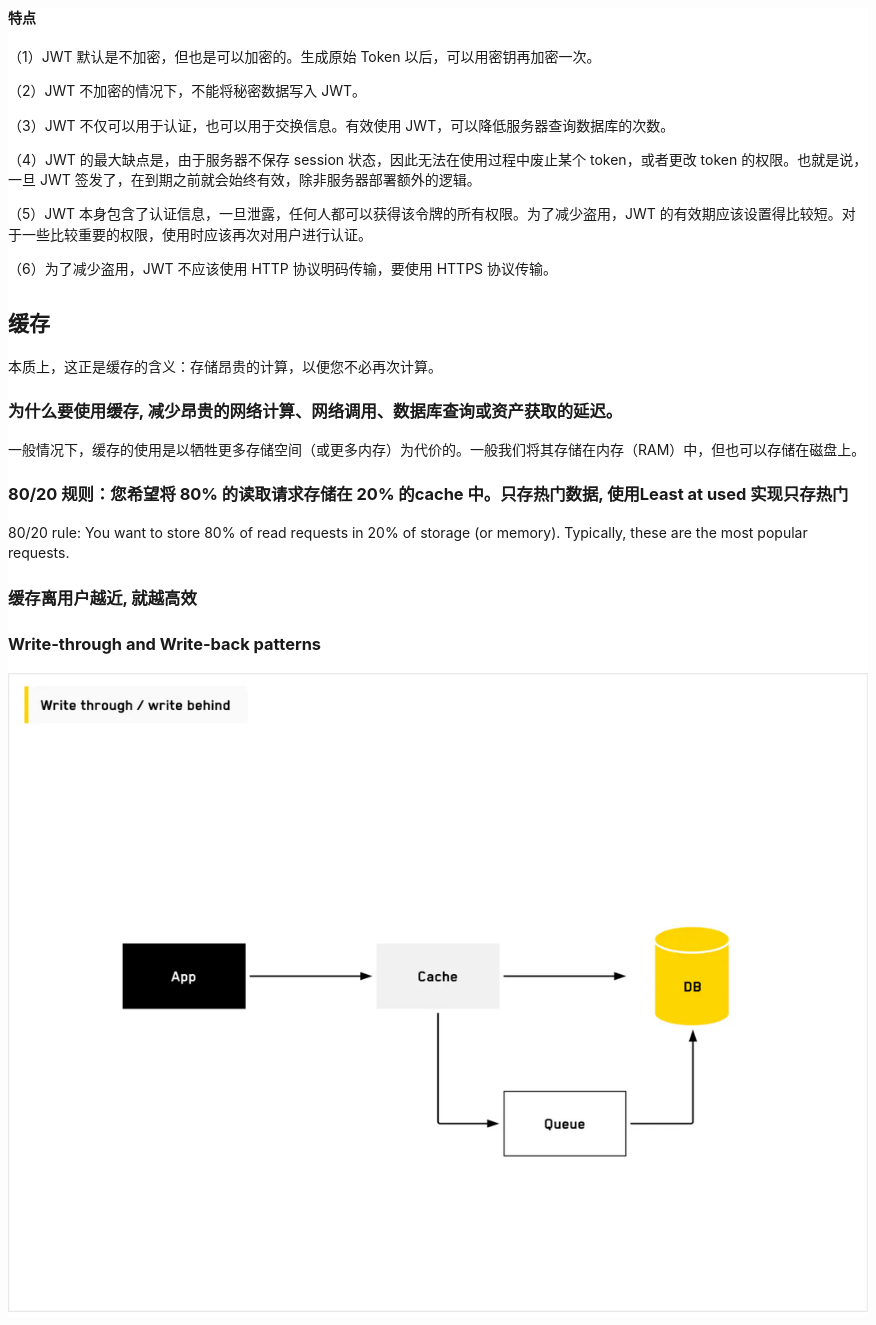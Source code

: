 #### 特点
（1）JWT 默认是不加密，但也是可以加密的。生成原始 Token 以后，可以用密钥再加密一次。

（2）JWT 不加密的情况下，不能将秘密数据写入 JWT。

（3）JWT 不仅可以用于认证，也可以用于交换信息。有效使用 JWT，可以降低服务器查询数据库的次数。

（4）JWT 的最大缺点是，由于服务器不保存 session 状态，因此无法在使用过程中废止某个 token，或者更改 token 的权限。也就是说，一旦 JWT 签发了，在到期之前就会始终有效，除非服务器部署额外的逻辑。

（5）JWT 本身包含了认证信息，一旦泄露，任何人都可以获得该令牌的所有权限。为了减少盗用，JWT 的有效期应该设置得比较短。对于一些比较重要的权限，使用时应该再次对用户进行认证。

（6）为了减少盗用，JWT 不应该使用 HTTP 协议明码传输，要使用 HTTPS 协议传输。

## 缓存
本质上，这正是缓存的含义：存储昂贵的计算，以便您不必再次计算。

### 为什么要使用缓存, 减少昂贵的网络计算、网络调用、数据库查询或资产获取的延迟。

一般情况下，缓存的使用是以牺牲更多存储空间（或更多内存）为代价的。一般我们将其存储在内存（RAM）中，但也可以存储在磁盘上。

### 80/20 规则：您希望将 80% 的读取请求存储在 20% 的cache 中。只存热门数据, 使用Least at used 实现只存热门

80/20 rule: You want to store 80% of read requests in 20% of storage (or memory). Typically, these are the most popular requests.

### 缓存离用户越近, 就越高效

### Write-through and Write-back patterns
![](../pic/system_design/image-4.png)